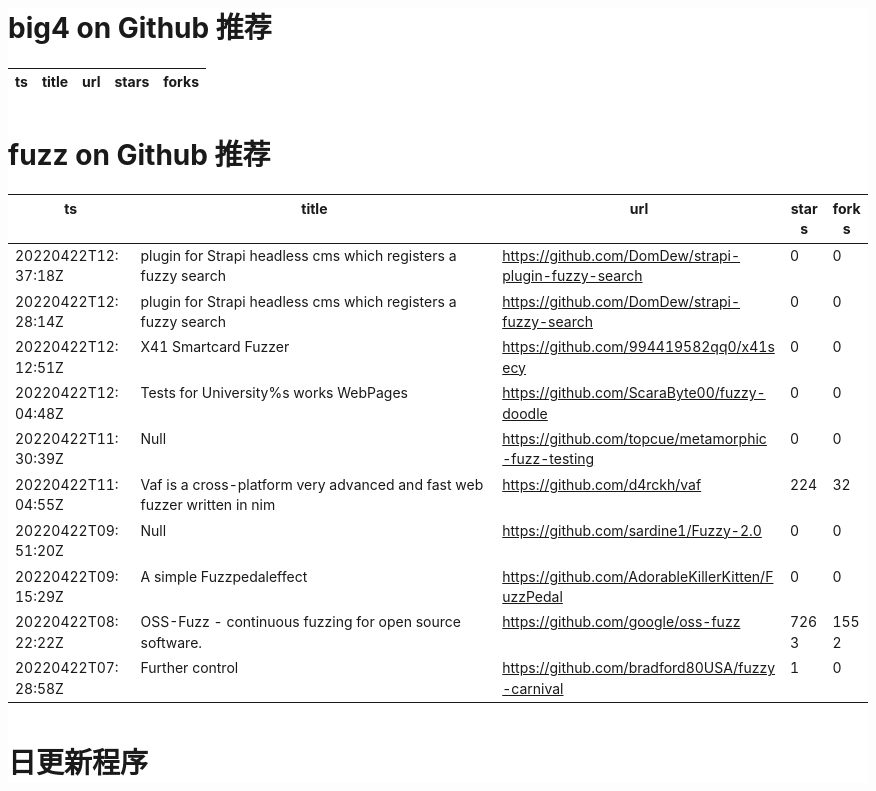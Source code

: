 
# big4 on Github 推荐
| ts | title | url | stars | forks| 
| --- | --- | --- | --- | ---| 


# fuzz on Github 推荐
| ts | title | url | stars | forks| 
| --- | --- | --- | --- | ---| 
| 20220422T12:37:18Z | plugin for Strapi headless cms which registers a fuzzy search | https://github.com/DomDew/strapi-plugin-fuzzy-search | 0 | 0| 
| 20220422T12:28:14Z | plugin for Strapi headless cms which registers a fuzzy search | https://github.com/DomDew/strapi-fuzzy-search | 0 | 0| 
| 20220422T12:12:51Z | X41 Smartcard Fuzzer | https://github.com/994419582qq0/x41secy | 0 | 0| 
| 20220422T12:04:48Z | Tests for University%s works WebPages | https://github.com/ScaraByte00/fuzzy-doodle | 0 | 0| 
| 20220422T11:30:39Z | Null | https://github.com/topcue/metamorphic-fuzz-testing | 0 | 0| 
| 20220422T11:04:55Z | Vaf is a cross-platform very advanced and fast web fuzzer written in nim | https://github.com/d4rckh/vaf | 224 | 32| 
| 20220422T09:51:20Z | Null | https://github.com/sardine1/Fuzzy-2.0 | 0 | 0| 
| 20220422T09:15:29Z | A simple Fuzzpedaleffect | https://github.com/AdorableKillerKitten/FuzzPedal | 0 | 0| 
| 20220422T08:22:22Z | OSS-Fuzz - continuous fuzzing for open source software. | https://github.com/google/oss-fuzz | 7263 | 1552| 
| 20220422T07:28:58Z | Further control  | https://github.com/bradford80USA/fuzzy-carnival | 1 | 0| 



# 日更新程序
